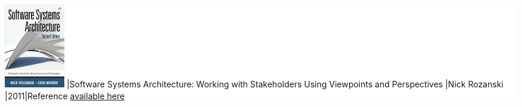 <img width="100px" src="media/architecture-books/Nick Rozanski - Software System Architecture 2nd Edition.jpg"/>             |Software Systems Architecture: Working with Stakeholders Using Viewpoints and Perspectives  |Nick Rozanski                            |2011|Reference [available here](https://learning.oreilly.com/library/view/software-systems-architecture/9780132906135/)